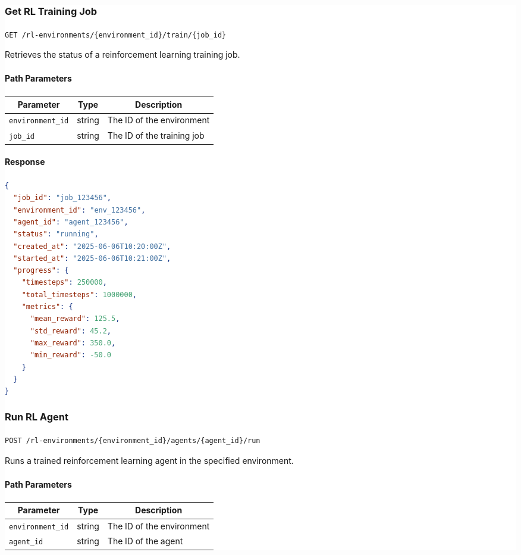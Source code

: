 ### Get RL Training Job

```
GET /rl-environments/{environment_id}/train/{job_id}
```

Retrieves the status of a reinforcement learning training job.

#### Path Parameters

| Parameter | Type | Description |
|-----------|------|-------------|
| `environment_id` | string | The ID of the environment |
| `job_id` | string | The ID of the training job |

#### Response

```json
{
  "job_id": "job_123456",
  "environment_id": "env_123456",
  "agent_id": "agent_123456",
  "status": "running",
  "created_at": "2025-06-06T10:20:00Z",
  "started_at": "2025-06-06T10:21:00Z",
  "progress": {
    "timesteps": 250000,
    "total_timesteps": 1000000,
    "metrics": {
      "mean_reward": 125.5,
      "std_reward": 45.2,
      "max_reward": 350.0,
      "min_reward": -50.0
    }
  }
}
```

### Run RL Agent

```
POST /rl-environments/{environment_id}/agents/{agent_id}/run
```

Runs a trained reinforcement learning agent in the specified environment.

#### Path Parameters

| Parameter | Type | Description |
|-----------|------|-------------|
| `environment_id` | string | The ID of the environment |
| `agent_id` | string | The ID of the agent |
